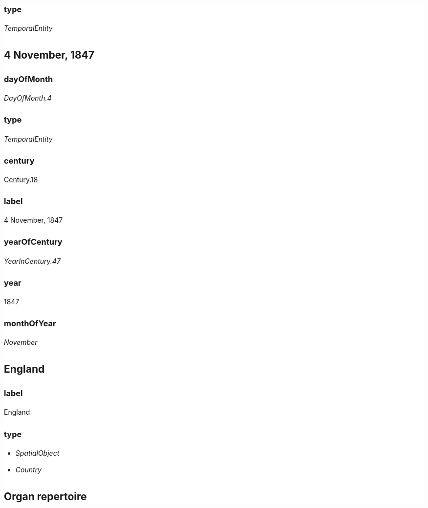 ### type


*TemporalEntity*

## 4 November, 1847

### dayOfMonth


*DayOfMonth.4*

### type


*TemporalEntity*

### century


[Century.18](#Century.18)

### label


4 November, 1847

### yearOfCentury


*YearInCentury.47*

### year


1847

### monthOfYear


*November*

## England

### label


England

### type

 - *SpatialObject*

 - *Country*

## Organ repertoire
